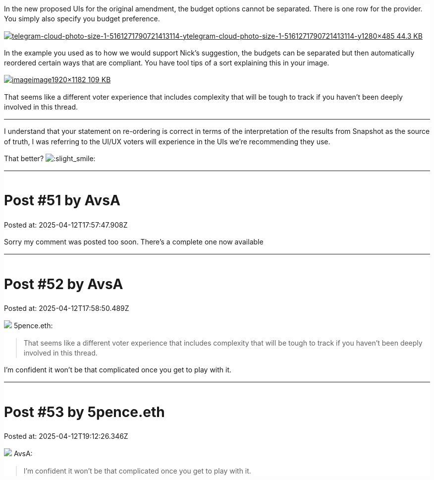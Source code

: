 In the new proposed UIs for the original amendment, the budget options cannot be separated. There is one row for the provider. You simply also specify you budget preference.  

[![telegram-cloud-photo-size-1-5161271790721413114-y](https://discuss.ens.domains/uploads/db9688/optimized/2X/d/d98826aab100af78cae6fee17758e8655fab3fb4_2_690x261.jpeg)telegram-cloud-photo-size-1-5161271790721413114-y1280×485 44.3 KB](https://discuss.ens.domains/uploads/db9688/original/2X/d/d98826aab100af78cae6fee17758e8655fab3fb4.jpeg "telegram-cloud-photo-size-1-5161271790721413114-y")

In the example you used as to how we would support Nick’s suggestion, the budgets can be separated but then automatically reordered certain ways that are compliant. You have tool tips of a sort explaining this in your image.

[![image](https://discuss.ens.domains/uploads/db9688/optimized/2X/f/f3d61f652c9cd58b20ebc131890a6edfb624663f_2_690x424.jpeg)image1920×1182 109 KB](https://discuss.ens.domains/uploads/db9688/original/2X/f/f3d61f652c9cd58b20ebc131890a6edfb624663f.jpeg "image")

That seems like a different voter experience that includes complexity that will be tough to track if you haven’t been deeply involved in this thread.

---

I understand that your statement on re-ordering is correct in terms of the interpretation of the results from Snapshot as the source of truth, I was referring to the UI/UX voters will experience in the UIs we’re recommending they use.

That better? ![:slight_smile:](https://discuss.ens.domains/images/emoji/twitter/slight_smile.png?v=12 ":slight_smile:")

---

# Post #51 by AvsA
Posted at: 2025-04-12T17:57:47.908Z

Sorry my comment was posted too soon. There’s a complete one now available

---

# Post #52 by AvsA
Posted at: 2025-04-12T17:58:50.489Z

![](https://discuss.ens.domains/user_avatar/discuss.ens.domains/5pence.eth/48/10424_2.png) 5pence.eth:
> That seems like a different voter experience that includes complexity that will be tough to track if you haven’t been deeply involved in this thread.

I’m confident it won’t be that complicated once you get to play with it.

---

# Post #53 by 5pence.eth
Posted at: 2025-04-12T19:12:26.346Z

![](https://discuss.ens.domains/user_avatar/discuss.ens.domains/avsa/48/1689_2.png) AvsA:
> I’m confident it won’t be that complicated once you get to play with it.
